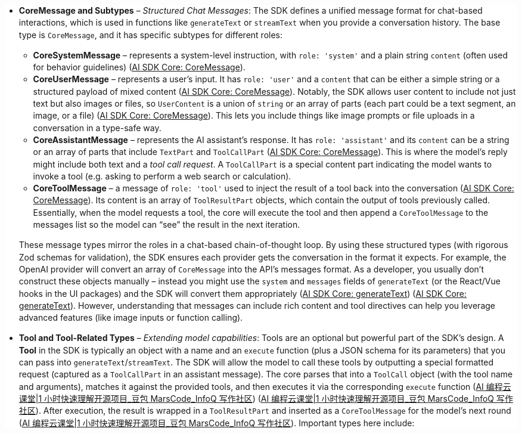 - **CoreMessage and Subtypes** – _Structured Chat Messages_: The SDK defines a unified message format for chat-based interactions, which is used in functions like `generateText` or `streamText` when you provide a conversation history. The base type is `CoreMessage`, and it has specific subtypes for different roles:

  - **CoreSystemMessage** – represents a system-level instruction, with `role: 'system'` and a plain string `content` (often used for behavior guidelines) ([AI SDK Core: CoreMessage](https://sdk.vercel.ai/docs/reference/ai-sdk-core/core-message#:~:text=CoreSystemMessage)).
  - **CoreUserMessage** – represents a user’s input. It has `role: 'user'` and a `content` that can be either a simple string or a structured payload of mixed content ([AI SDK Core: CoreMessage](https://sdk.vercel.ai/docs/reference/ai-sdk-core/core-message#:~:text=A%20user%20message%20that%20can,of%20text%2C%20images%2C%20and%20files)). Notably, the SDK allows user content to include not just text but also images or files, so `UserContent` is a union of `string` or an array of parts (each part could be a text segment, an image, or a file) ([AI SDK Core: CoreMessage](https://sdk.vercel.ai/docs/reference/ai-sdk-core/core-message#:~:text=type%20CoreUserMessage%20%3D%20)). This lets you include things like image prompts or file uploads in a conversation in a type-safe way.
  - **CoreAssistantMessage** – represents the AI assistant’s response. It has `role: 'assistant'` and its `content` can be a string or an array of parts that include `TextPart` and `ToolCallPart` ([AI SDK Core: CoreMessage](https://sdk.vercel.ai/docs/reference/ai-sdk-core/core-message#:~:text=An%20assistant%20message%20that%20can,or%20a%20combination%20of%20both)). This is where the model’s reply might include both text and a _tool call request_. A `ToolCallPart` is a special content part indicating the model wants to invoke a tool (e.g. asking to perform a web search or calculation).
  - **CoreToolMessage** – a message of `role: 'tool'` used to inject the result of a tool back into the conversation ([AI SDK Core: CoreMessage](https://sdk.vercel.ai/docs/reference/ai-sdk-core/core-message#:~:text=CoreToolMessage)). Its content is an array of `ToolResultPart` objects, which contain the output of tools previously called. Essentially, when the model requests a tool, the core will execute the tool and then append a `CoreToolMessage` to the messages list so the model can “see” the result in the next iteration.

  These message types mirror the roles in a chat-based chain-of-thought loop. By using these structured types (with rigorous Zod schemas for validation), the SDK ensures each provider gets the conversation in the format it expects. For example, the OpenAI provider will convert an array of `CoreMessage` into the API’s messages format. As a developer, you usually don’t construct these objects manually – instead you might use the `system` and `messages` fields of `generateText` (or the React/Vue hooks in the UI packages) and the SDK will convert them appropriately ([AI SDK Core: generateText](https://sdk.vercel.ai/docs/reference/ai-sdk-core/generate-text#:~:text=messages%3A)) ([AI SDK Core: generateText](https://sdk.vercel.ai/docs/reference/ai-sdk-core/generate-text#:~:text=Array,UIMessage)). However, understanding that messages can include rich content and tool directives can help you leverage advanced features (like image inputs or function calling).

- **Tool and Tool-Related Types** – _Extending model capabilities_: Tools are an optional but powerful part of the SDK’s design. A **Tool** in the SDK is typically an object with a name and an `execute` function (plus a JSON schema for its parameters) that you can pass into `generateText`/`streamText`. The SDK will allow the model to call these tools by outputting a special formatted request (captured as a `ToolCallPart` in an assistant message). The core parses that into a `ToolCall` object (with the tool name and arguments), matches it against the provided tools, and then executes it via the corresponding `execute` function ([AI 编程云课堂|1 小时快速理解开源项目\_豆包 MarsCode_InfoQ 写作社区](https://xie.infoq.cn/article/658d4533a47fdbab3e1666cf2#:~:text=1)) ([AI 编程云课堂|1 小时快速理解开源项目\_豆包 MarsCode_InfoQ 写作社区](https://xie.infoq.cn/article/658d4533a47fdbab3e1666cf2#:~:text=3)). After execution, the result is wrapped in a `ToolResultPart` and inserted as a `CoreToolMessage` for the model’s next round ([AI 编程云课堂|1 小时快速理解开源项目\_豆包 MarsCode_InfoQ 写作社区](https://xie.infoq.cn/article/658d4533a47fdbab3e1666cf2#:~:text=%E7%94%9F%E6%88%90%E7%9A%84%E6%96%87%E6%9C%AC%E4%B8%AD%E5%8F%AF%E8%83%BD%E5%8C%85%E5%90%AB%E5%B7%A5%E5%85%B7%E8%B0%83%E7%94%A8%E3%80%82generateText%20%E5%87%BD%E6%95%B0%E4%BC%9A%E8%A7%A3%E6%9E%90%E8%BF%99%E4%BA%9B%E8%B0%83%E7%94%A8%EF%BC%8C%E5%B9%B6%E5%B0%86%E5%85%B6%E8%BD%AC%E6%8D%A2%E4%B8%BA%20ToolCall%20%E5%AF%B9%E8%B1%A1%E3%80%82)). Important types here include:
